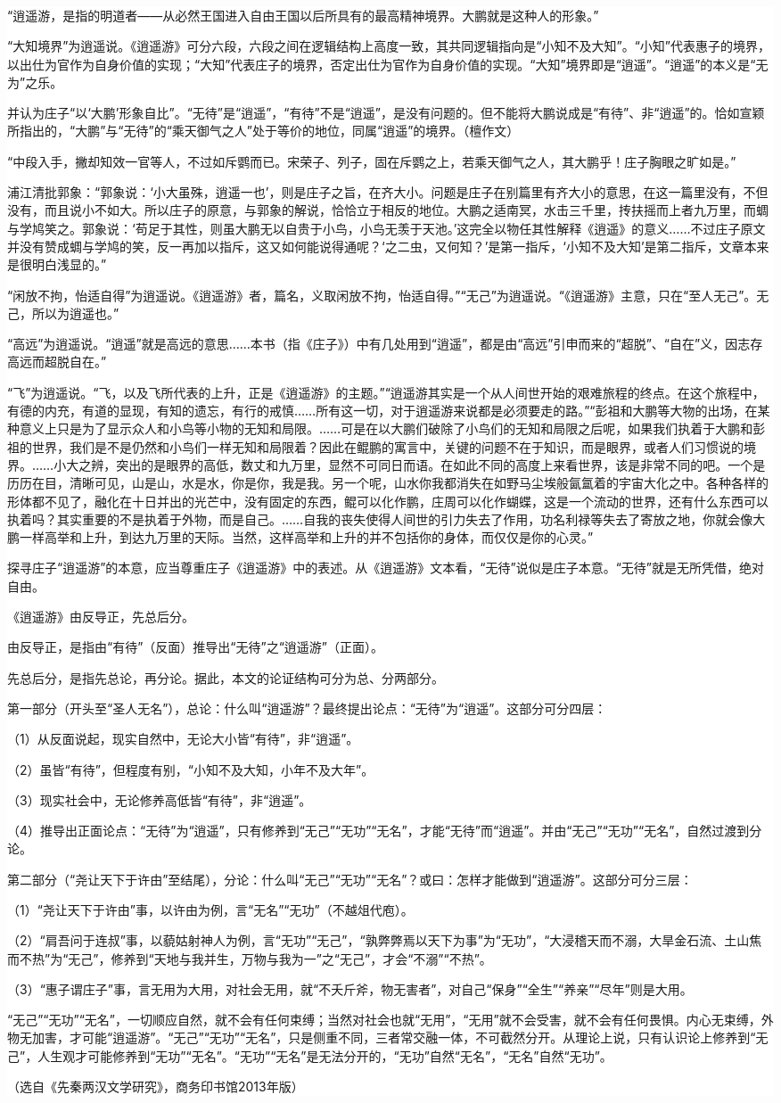 “逍遥游，是指的明道者——从必然王国进入自由王国以后所具有的最高精神境界。大鹏就是这种人的形象。”

“大知境界”为逍遥说。《逍遥游》可分六段，六段之间在逻辑结构上高度一致，其共同逻辑指向是“小知不及大知”。“小知”代表惠子的境界，以出仕为官作为自身价值的实现；“大知”代表庄子的境界，否定出仕为官作为自身价值的实现。“大知”境界即是“逍遥”。“逍遥”的本义是“无为”之乐。

并认为庄子“以‘大鹏’形象自比”。“无待”是“逍遥”，“有待”不是“逍遥”，是没有问题的。但不能将大鹏说成是“有待”、非“逍遥”的。恰如宣颖所指出的，“大鹏”与“无待”的“乘天御气之人”处于等价的地位，同属“逍遥”的境界。（檀作文）

“中段入手，撇却知效一官等人，不过如斥鹦而已。宋荣子、列子，固在斥鹦之上，若乘天御气之人，其大鹏乎！庄子胸眼之旷如是。”

浦江清批郭象：“郭象说：‘小大虽殊，逍遥一也’，则是庄子之旨，在齐大小。问题是庄子在别篇里有齐大小的意思，在这一篇里没有，不但没有，而且说小不如大。所以庄子的原意，与郭象的解说，恰恰立于相反的地位。大鹏之适南冥，水击三千里，抟扶摇而上者九万里，而蜩与学鸠笑之。郭象说：‘苟足于其性，则虽大鹏无以自贵于小鸟，小鸟无羡于天池。’这完全以物任其性解释《逍遥》的意义……不过庄子原文并没有赞成蜩与学鸠的笑，反一再加以指斥，这又如何能说得通呢？‘之二虫，又何知？’是第一指斥，‘小知不及大知’是第二指斥，文章本来是很明白浅显的。”

“闲放不拘，怡适自得”为逍遥说。《逍遥游》者，篇名，义取闲放不拘，怡适自得。”“无己”为逍遥说。“《逍遥游》主意，只在“至人无己”。无己，所以为逍遥也。”

“高远”为逍遥说。“逍遥”就是高远的意思……本书（指《庄子》）中有几处用到“逍遥”，都是由“高远”引申而来的“超脱”、“自在”义，因志存高远而超脱自在。”

“飞”为逍遥说。“飞，以及飞所代表的上升，正是《逍遥游》的主题。”“逍遥游其实是一个从人间世开始的艰难旅程的终点。在这个旅程中，有德的内充，有道的显现，有知的遗忘，有行的戒慎……所有这一切，对于逍遥游来说都是必须要走的路。”“彭祖和大鹏等大物的出场，在某种意义上只是为了显示众人和小鸟等小物的无知和局限。……可是在以大鹏们破除了小鸟们的无知和局限之后呢，如果我们执着于大鹏和彭祖的世界，我们是不是仍然和小鸟们一样无知和局限着？因此在鲲鹏的寓言中，关键的问题不在于知识，而是眼界，或者人们习惯说的境界。……小大之辨，突出的是眼界的高低，数丈和九万里，显然不可同日而语。在如此不同的高度上来看世界，该是非常不同的吧。一个是历历在目，清晰可见，山是山，水是水，你是你，我是我。另一个呢，山水你我都消失在如野马尘埃般氤氲着的宇宙大化之中。各种各样的形体都不见了，融化在十日并出的光芒中，没有固定的东西，鲲可以化作鹏，庄周可以化作蝴蝶，这是一个流动的世界，还有什么东西可以执着吗？其实重要的不是执着于外物，而是自己。……自我的丧失使得人间世的引力失去了作用，功名利禄等失去了寄放之地，你就会像大鹏一样高举和上升，到达九万里的天际。当然，这样高举和上升的并不包括你的身体，而仅仅是你的心灵。”

探寻庄子“逍遥游”的本意，应当尊重庄子《逍遥游》中的表述。从《逍遥游》文本看，“无待”说似是庄子本意。“无待”就是无所凭借，绝对自由。

《逍遥游》由反导正，先总后分。

由反导正，是指由“有待”（反面）推导出“无待”之“逍遥游”（正面）。

先总后分，是指先总论，再分论。据此，本文的论证结构可分为总、分两部分。

第一部分（开头至“圣人无名”），总论：什么叫“逍遥游”？最终提出论点：“无待”为“逍遥”。这部分可分四层：

（1）从反面说起，现实自然中，无论大小皆“有待”，非“逍遥”。

（2）虽皆“有待”，但程度有别，“小知不及大知，小年不及大年”。

（3）现实社会中，无论修养高低皆“有待”，非“逍遥”。

（4）推导出正面论点：“无待”为“逍遥”，只有修养到“无己”“无功”“无名”，才能“无待”而“逍遥”。并由“无己”“无功”“无名”，自然过渡到分论。

第二部分（“尧让天下于许由”至结尾），分论：什么叫“无己”“无功”“无名”？或曰：怎样才能做到“逍遥游”。这部分可分三层：

（1）“尧让天下于许由”事，以许由为例，言“无名”“无功”（不越俎代庖）。

（2）“肩吾问于连叔”事，以藐姑射神人为例，言“无功”“无己”，“孰弊弊焉以天下为事”为“无功”，“大浸稽天而不溺，大旱金石流、土山焦而不热”为“无己”，修养到“天地与我并生，万物与我为一”之“无己”，才会“不溺”“不热”。

（3）“惠子谓庄子”事，言无用为大用，对社会无用，就“不夭斤斧，物无害者”，对自己“保身”“全生”“养亲”“尽年”则是大用。

“无己”“无功”“无名”，一切顺应自然，就不会有任何束缚；当然对社会也就“无用”，“无用”就不会受害，就不会有任何畏惧。内心无束缚，外物无加害，才可能“逍遥游”。“无己”“无功”“无名”，只是侧重不同，三者常交融一体，不可截然分开。从理论上说，只有认识论上修养到“无己”，人生观才可能修养到“无功”“无名”。“无功”“无名”是无法分开的，“无功”自然“无名”，“无名”自然“无功”。

（选自《先秦两汉文学研究》，商务印书馆2013年版）
